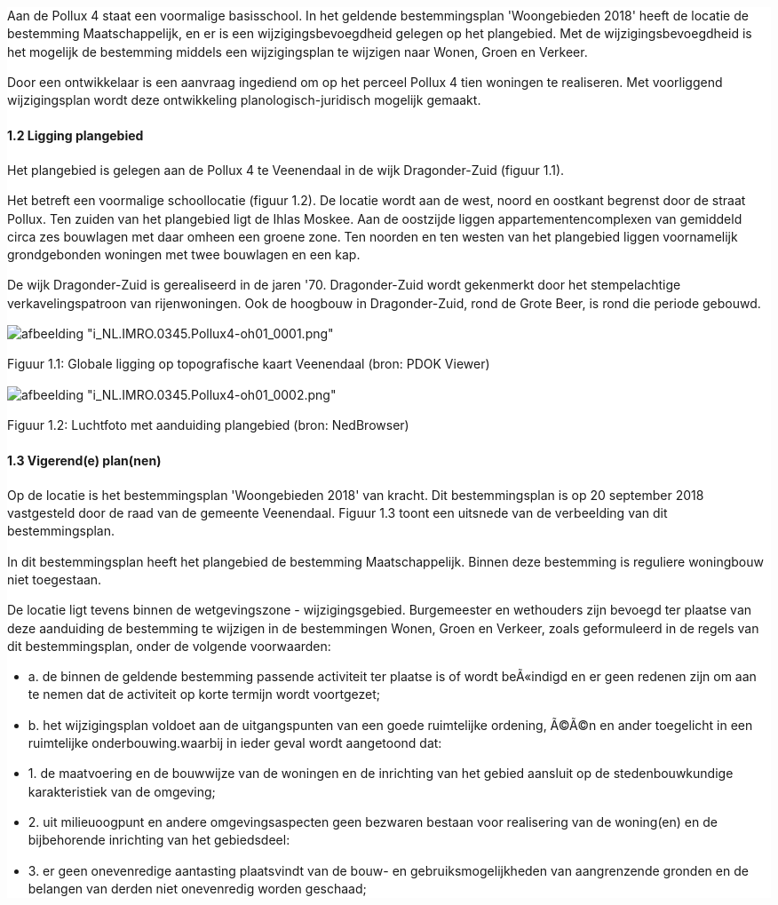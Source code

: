 Aan de Pollux 4 staat een voormalige basisschool. In het geldende bestemmingsplan 'Woongebieden 2018' heeft de locatie de bestemming Maatschappelijk, en er is een wijzigingsbevoegdheid gelegen op het plangebied. Met de wijzigingsbevoegdheid is het mogelijk de bestemming middels een wijzigingsplan te wijzigen naar Wonen, Groen en Verkeer.

Door een ontwikkelaar is een aanvraag ingediend om op het perceel Pollux 4 tien woningen te realiseren. Met voorliggend wijzigingsplan wordt deze ontwikkeling planologisch\-juridisch mogelijk gemaakt.

#### 1\.2 Ligging plangebied

Het plangebied is gelegen aan de Pollux 4 te Veenendaal in de wijk Dragonder\-Zuid (figuur 1\.1\).

Het betreft een voormalige schoollocatie (figuur 1\.2\). De locatie wordt aan de west, noord en oostkant begrenst door de straat Pollux. Ten zuiden van het plangebied ligt de Ihlas Moskee. Aan de oostzijde liggen appartementencomplexen van gemiddeld circa zes bouwlagen met daar omheen een groene zone. Ten noorden en ten westen van het plangebied liggen voornamelijk grondgebonden woningen met twee bouwlagen en een kap.

De wijk Dragonder\-Zuid is gerealiseerd in de jaren '70\. Dragonder\-Zuid wordt gekenmerkt door het stempelachtige verkavelingspatroon van rijenwoningen. Ook de hoogbouw in Dragonder\-Zuid, rond de Grote Beer, is rond die periode gebouwd.

![afbeelding "i_NL.IMRO.0345.Pollux4-oh01_0001.png"](i_NL.IMRO.0345.Pollux4-oh01_0001.png)

Figuur 1\.1: Globale ligging op topografische kaart Veenendaal (bron: PDOK Viewer)

![afbeelding "i_NL.IMRO.0345.Pollux4-oh01_0002.png"](i_NL.IMRO.0345.Pollux4-oh01_0002.png)

Figuur 1\.2: Luchtfoto met aanduiding plangebied (bron: NedBrowser)

#### 1\.3 Vigerend(e) plan(nen)

Op de locatie is het bestemmingsplan 'Woongebieden 2018' van kracht. Dit bestemmingsplan is op 20 september 2018 vastgesteld door de raad van de gemeente Veenendaal. Figuur 1\.3 toont een uitsnede van de verbeelding van dit bestemmingsplan.

In dit bestemmingsplan heeft het plangebied de bestemming Maatschappelijk. Binnen deze bestemming is reguliere woningbouw niet toegestaan.

De locatie ligt tevens binnen de wetgevingszone \- wijzigingsgebied. Burgemeester en wethouders zijn bevoegd ter plaatse van deze aanduiding de bestemming te wijzigen in de bestemmingen Wonen, Groen en Verkeer, zoals geformuleerd in de regels van dit bestemmingsplan, onder de volgende voorwaarden:

* a. de binnen de geldende bestemming passende activiteit ter plaatse is of wordt beÃ«indigd en er geen redenen zijn om aan te nemen dat de activiteit op korte termijn wordt voortgezet;

* b. het wijzigingsplan voldoet aan de uitgangspunten van een goede ruimtelijke ordening, Ã©Ã©n en ander toegelicht in een ruimtelijke onderbouwing.waarbij in ieder geval wordt aangetoond dat:

+ 1\. de maatvoering en de bouwwijze van de woningen en de inrichting van het gebied aansluit op de stedenbouwkundige karakteristiek van de omgeving;

+ 2\. uit milieuoogpunt en andere omgevingsaspecten geen bezwaren bestaan voor realisering van de woning(en) en de bijbehorende inrichting van het gebiedsdeel:

+ 3\. er geen onevenredige aantasting plaatsvindt van de bouw\- en gebruiksmogelijkheden van aangrenzende gronden en de belangen van derden niet onevenredig worden geschaad;
